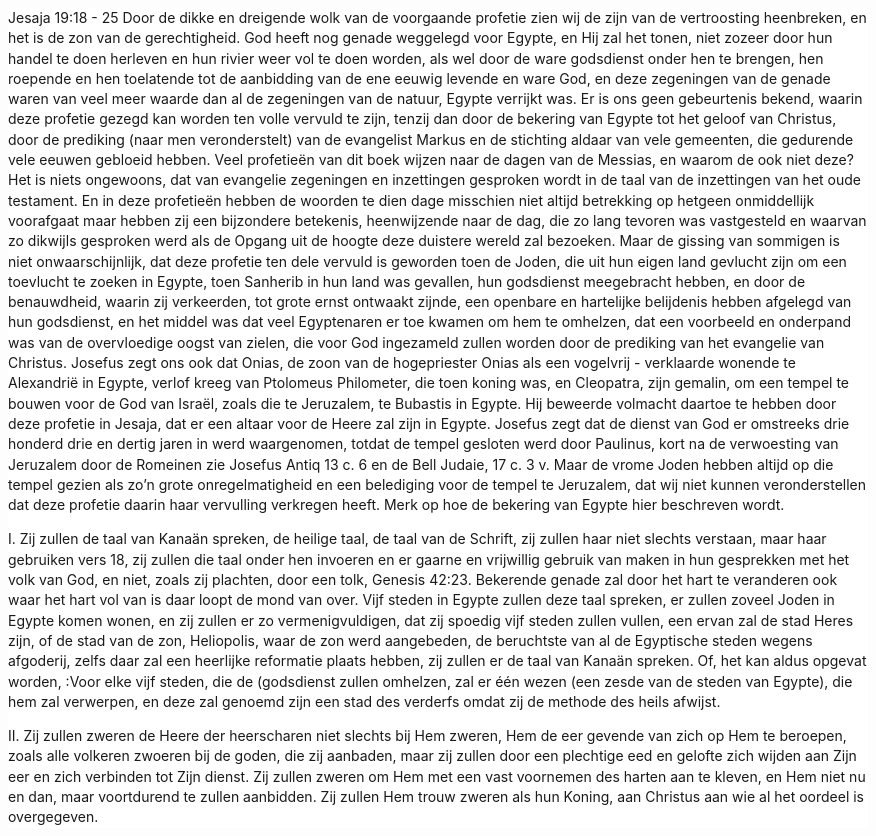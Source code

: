 Jesaja 19:18 - 25 Door de dikke en dreigende wolk van de voorgaande profetie zien wij de zijn van de vertroosting heenbreken, en het is de zon van de gerechtigheid. God heeft nog genade weggelegd voor Egypte, en Hij zal het tonen, niet zozeer door hun handel te doen herleven en hun rivier weer vol te doen worden, als wel door de ware godsdienst onder hen te brengen, hen roepende en hen toelatende tot de aanbidding van de ene eeuwig levende en ware God, en deze zegeningen van de genade waren van veel meer waarde dan al de zegeningen van de natuur, Egypte verrijkt was. Er is ons geen gebeurtenis bekend, waarin deze profetie gezegd kan worden ten volle vervuld te zijn, tenzij dan door de bekering van Egypte tot het geloof van Christus, door de prediking (naar men veronderstelt) van de evangelist Markus en de stichting aldaar van vele gemeenten, die gedurende vele eeuwen gebloeid hebben. Veel profetieën van dit boek wijzen naar de dagen van de Messias, en waarom de ook niet deze? Het is niets ongewoons, dat van evangelie zegeningen en inzettingen gesproken wordt in de taal van de inzettingen van het oude testament. En in deze profetieën hebben de woorden te dien dage misschien niet altijd betrekking op hetgeen onmiddellijk voorafgaat maar hebben zij een bijzondere betekenis, heenwijzende naar de dag, die zo lang tevoren was vastgesteld en waarvan zo dikwijls gesproken werd als de Opgang uit de hoogte deze duistere wereld zal bezoeken. 
Maar de gissing van sommigen is niet onwaarschijnlijk, dat deze profetie ten dele vervuld is geworden toen de Joden, die uit hun eigen land gevlucht zijn om een toevlucht te zoeken in Egypte, toen Sanherib in hun land was gevallen, hun godsdienst meegebracht hebben, en door de benauwdheid, waarin zij verkeerden, tot grote ernst ontwaakt zijnde, een openbare en hartelijke belijdenis hebben afgelegd van hun godsdienst, en het middel was dat veel Egyptenaren er toe kwamen om hem te omhelzen, dat een voorbeeld en onderpand was van de overvloedige oogst van zielen, die voor God ingezameld zullen worden door de prediking van het evangelie van Christus. Josefus zegt ons ook dat Onias, de zoon van de hogepriester Onias als een vogelvrij - verklaarde wonende te Alexandrië in Egypte, verlof kreeg van Ptolomeus Philometer, die toen koning was, en Cleopatra, zijn gemalin, om een tempel te bouwen voor de God van Israël, zoals die te Jeruzalem, te Bubastis in Egypte. Hij beweerde volmacht daartoe te hebben door deze profetie in Jesaja, dat er een altaar voor de Heere zal zijn in Egypte. Josefus zegt dat de dienst van God er omstreeks drie honderd drie en dertig jaren in werd waargenomen, totdat de tempel gesloten werd door Paulinus, kort na de verwoesting van Jeruzalem door de Romeinen zie Josefus Antiq 13 c. 6 en de Bell Judaie, 17 c. 3 v. Maar de vrome Joden hebben altijd op die tempel gezien als zo’n grote onregelmatigheid en een belediging voor de tempel te Jeruzalem, dat wij niet kunnen veronderstellen dat deze profetie daarin haar vervulling verkregen heeft.
Merk op hoe de bekering van Egypte hier beschreven wordt.

I. Zij zullen de taal van Kanaän spreken, de heilige taal, de taal van de Schrift, zij zullen haar niet slechts verstaan, maar haar gebruiken vers 18, zij zullen die taal onder hen invoeren en er gaarne en vrijwillig gebruik van maken in hun gesprekken met het volk van God, en niet, zoals zij plachten, door een tolk, Genesis 42:23. Bekerende genade zal door het hart te veranderen ook waar het hart vol van is daar loopt de mond van over. Vijf steden in Egypte zullen deze taal spreken, er zullen zoveel Joden in Egypte komen wonen, en zij zullen er zo vermenigvuldigen, dat zij spoedig vijf steden zullen vullen, een ervan zal de stad Heres zijn, of de stad van de zon, Heliopolis, waar de zon werd aangebeden, de beruchtste van al de Egyptische steden wegens afgoderij, zelfs daar zal een heerlijke reformatie plaats hebben, zij zullen er de taal van Kanaän spreken. Of, het kan aldus opgevat worden, :Voor elke vijf steden, die de (godsdienst zullen omhelzen, zal er één wezen (een zesde van de steden van Egypte), die hem zal verwerpen, en deze zal genoemd zijn een stad des verderfs omdat zij de methode des heils afwijst.

II. Zij zullen zweren de Heere der heerscharen niet slechts bij Hem zweren, Hem de eer gevende van zich op Hem te beroepen, zoals alle volkeren zwoeren bij de goden, die zij aanbaden, maar zij zullen door een plechtige eed en gelofte zich wijden aan Zijn eer en zich verbinden tot Zijn dienst. Zij zullen zweren om Hem met een vast voornemen des harten aan te kleven, en Hem niet nu en dan, maar voortdurend te zullen aanbidden. Zij zullen Hem trouw zweren als hun Koning, aan Christus aan wie al het oordeel is overgegeven.

